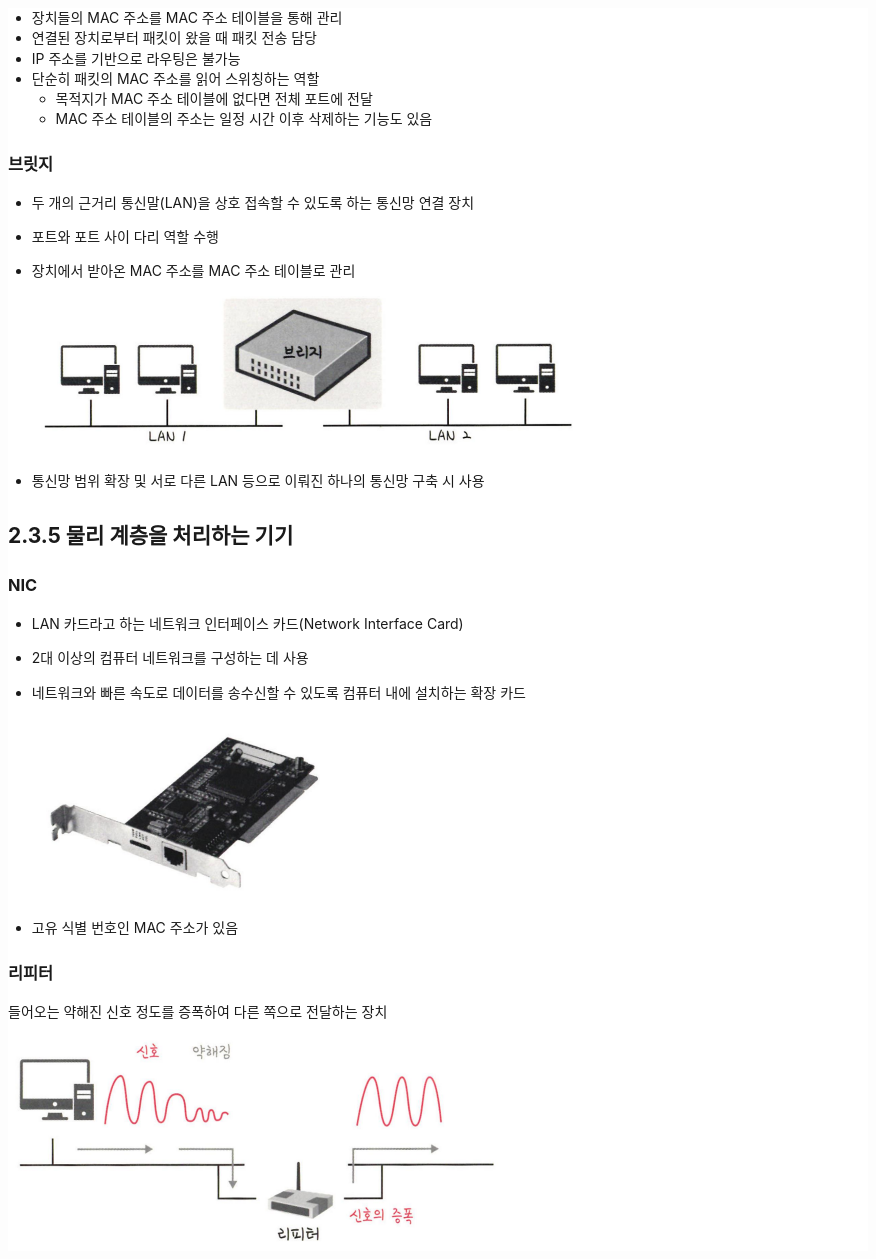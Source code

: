 - 장치들의 MAC 주소를 MAC 주소 테이블을 통해 관리
- 연결된 장치로부터 패킷이 왔을 때 패킷 전송 담당
- IP 주소를 기반으로 라우팅은 불가능
- 단순히 패킷의 MAC 주소를 읽어 스위칭하는 역할
    - 목적지가 MAC 주소 테이블에 없다면 전체 포트에 전달
    - MAC 주소 테이블의 주소는 일정 시간 이후 삭제하는 기능도 있음

### 브릿지

- 두 개의 근거리 통신말(LAN)을 상호 접속할 수 있도록 하는 통신망 연결 장치
- 포트와 포트 사이 다리 역할 수행
- 장치에서 받아온 MAC 주소를 MAC 주소 테이블로 관리
    
    ![Untitled](src_H/Untitled%2035.png)
    
- 통신망 범위 확장 및 서로 다른 LAN 등으로 이뤄진 하나의 통신망 구축 시 사용

## 2.3.5 물리 계층을 처리하는 기기

### NIC

- LAN 카드라고 하는 네트워크 인터페이스 카드(Network Interface Card)
- 2대 이상의 컴퓨터 네트워크를 구성하는 데 사용
- 네트워크와 빠른 속도로 데이터를 송수신할 수 있도록 컴퓨터 내에 설치하는 확장 카드
    
    ![Untitled](src_H/Untitled%2036.png)
    
- 고유 식별 번호인 MAC 주소가 있음

### 리피터

들어오는 약해진 신호 정도를 증폭하여 다른 쪽으로 전달하는 장치

![Untitled](src_H/Untitled%2037.png)
